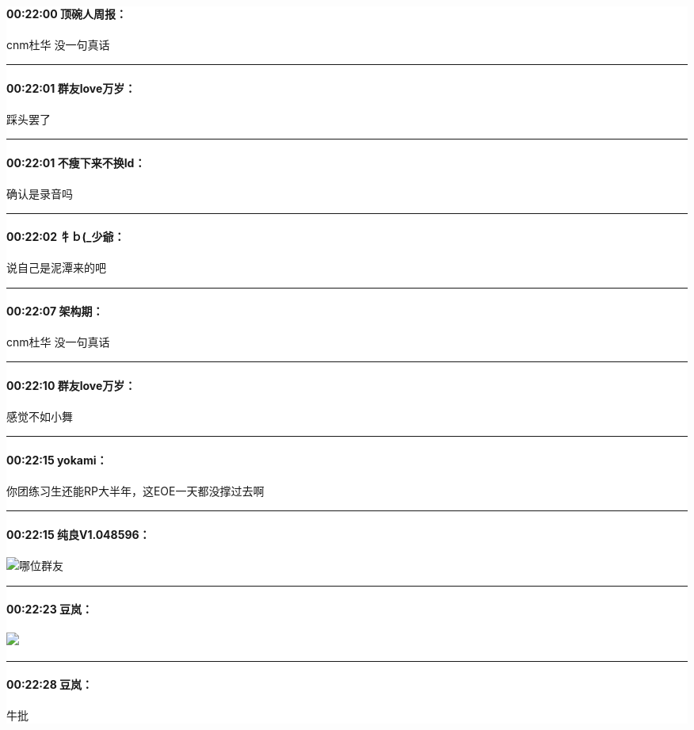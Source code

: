 #### 00:22:00  顶碗人周报：

cnm杜华 没一句真话

*****

#### 00:22:01  群友love万岁：

踩头罢了

*****

#### 00:22:01  不瘦下来不换Id：

确认是录音吗

*****

#### 00:22:02  牜ｂ(_少爺：

说自己是泥潭来的吧

*****

#### 00:22:07  架构期：

cnm杜华 没一句真话

*****

#### 00:22:10  群友love万岁：

感觉不如小舞

*****

#### 00:22:15  yokami：

你团练习生还能RP大半年，这EOE一天都没撑过去啊

*****

#### 00:22:15  纯良V1.048596：

![](http://gchat.qpic.cn/gchatpic_new/2660743015/3936091261-2481018443-17C02CF8E74AB8CEE9E99A4B6302EC61/0?term=2")哪位群友

*****

#### 00:22:23  豆岚：

![](http://gchat.qpic.cn/gchatpic_new/2795017127/3936091261-2906626595-C18D31957640E03DE35D8EF56A4540C5/0?term=2")

*****

#### 00:22:28  豆岚：

牛批
